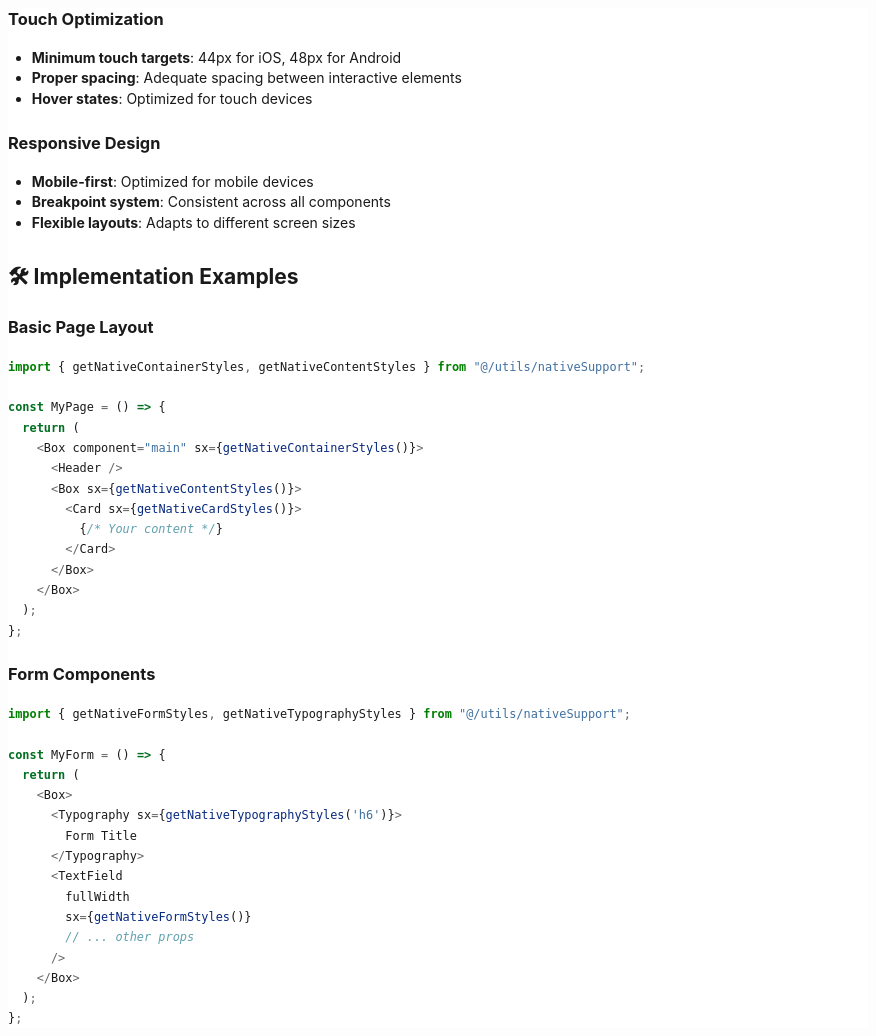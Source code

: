 ### Touch Optimization
- **Minimum touch targets**: 44px for iOS, 48px for Android
- **Proper spacing**: Adequate spacing between interactive elements
- **Hover states**: Optimized for touch devices

### Responsive Design
- **Mobile-first**: Optimized for mobile devices
- **Breakpoint system**: Consistent across all components
- **Flexible layouts**: Adapts to different screen sizes

## 🛠️ Implementation Examples

### Basic Page Layout

```typescript
import { getNativeContainerStyles, getNativeContentStyles } from "@/utils/nativeSupport";

const MyPage = () => {
  return (
    <Box component="main" sx={getNativeContainerStyles()}>
      <Header />
      <Box sx={getNativeContentStyles()}>
        <Card sx={getNativeCardStyles()}>
          {/* Your content */}
        </Card>
      </Box>
    </Box>
  );
};
```

### Form Components

```typescript
import { getNativeFormStyles, getNativeTypographyStyles } from "@/utils/nativeSupport";

const MyForm = () => {
  return (
    <Box>
      <Typography sx={getNativeTypographyStyles('h6')}>
        Form Title
      </Typography>
      <TextField
        fullWidth
        sx={getNativeFormStyles()}
        // ... other props
      />
    </Box>
  );
};
```
